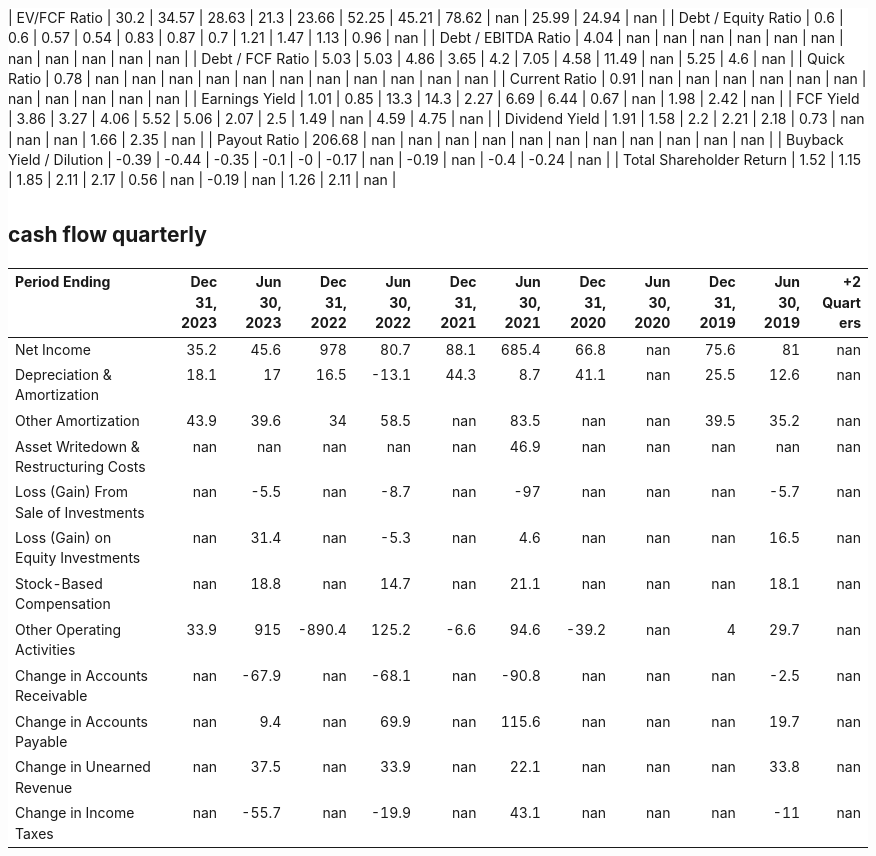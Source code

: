 | EV/FCF Ratio             |     30.2  |          34.57 |          28.63 |          21.3  |          23.66 |          52.25 |          45.21 |          78.62 |         nan    |          25.99 |          24.94 |           nan |
| Debt / Equity Ratio      |      0.6  |           0.6  |           0.57 |           0.54 |           0.83 |           0.87 |           0.7  |           1.21 |           1.47 |           1.13 |           0.96 |           nan |
| Debt / EBITDA Ratio      |      4.04 |         nan    |         nan    |         nan    |         nan    |         nan    |         nan    |         nan    |         nan    |         nan    |         nan    |           nan |
| Debt / FCF Ratio         |      5.03 |           5.03 |           4.86 |           3.65 |           4.2  |           7.05 |           4.58 |          11.49 |         nan    |           5.25 |           4.6  |           nan |
| Quick Ratio              |      0.78 |         nan    |         nan    |         nan    |         nan    |         nan    |         nan    |         nan    |         nan    |         nan    |         nan    |           nan |
| Current Ratio            |      0.91 |         nan    |         nan    |         nan    |         nan    |         nan    |         nan    |         nan    |         nan    |         nan    |         nan    |           nan |
| Earnings Yield           |      1.01 |           0.85 |          13.3  |          14.3  |           2.27 |           6.69 |           6.44 |           0.67 |         nan    |           1.98 |           2.42 |           nan |
| FCF Yield                |      3.86 |           3.27 |           4.06 |           5.52 |           5.06 |           2.07 |           2.5  |           1.49 |         nan    |           4.59 |           4.75 |           nan |
| Dividend Yield           |      1.91 |           1.58 |           2.2  |           2.21 |           2.18 |           0.73 |         nan    |         nan    |         nan    |           1.66 |           2.35 |           nan |
| Payout Ratio             |    206.68 |         nan    |         nan    |         nan    |         nan    |         nan    |         nan    |         nan    |         nan    |         nan    |         nan    |           nan |
| Buyback Yield / Dilution |     -0.39 |          -0.44 |          -0.35 |          -0.1  |          -0    |          -0.17 |         nan    |          -0.19 |         nan    |          -0.4  |          -0.24 |           nan |
| Total Shareholder Return |      1.52 |           1.15 |           1.85 |           2.11 |           2.17 |           0.56 |         nan    |          -0.19 |         nan    |           1.26 |           2.11 |           nan |

## cash flow quarterly
| Period Ending                         |   Dec 31, 2023 |   Jun 30, 2023 |   Dec 31, 2022 |   Jun 30, 2022 |   Dec 31, 2021 |   Jun 30, 2021 |   Dec 31, 2020 |   Jun 30, 2020 |   Dec 31, 2019 |   Jun 30, 2019 |   +2 Quarters |
|:--------------------------------------|---------------:|---------------:|---------------:|---------------:|---------------:|---------------:|---------------:|---------------:|---------------:|---------------:|--------------:|
| Net Income                            |          35.2  |          45.6  |         978    |          80.7  |          88.1  |         685.4  |          66.8  |            nan |          75.6  |          81    |           nan |
| Depreciation & Amortization           |          18.1  |          17    |          16.5  |         -13.1  |          44.3  |           8.7  |          41.1  |            nan |          25.5  |          12.6  |           nan |
| Other Amortization                    |          43.9  |          39.6  |          34    |          58.5  |         nan    |          83.5  |         nan    |            nan |          39.5  |          35.2  |           nan |
| Asset Writedown & Restructuring Costs |         nan    |         nan    |         nan    |         nan    |         nan    |          46.9  |         nan    |            nan |         nan    |         nan    |           nan |
| Loss (Gain) From Sale of Investments  |         nan    |          -5.5  |         nan    |          -8.7  |         nan    |         -97    |         nan    |            nan |         nan    |          -5.7  |           nan |
| Loss (Gain) on Equity Investments     |         nan    |          31.4  |         nan    |          -5.3  |         nan    |           4.6  |         nan    |            nan |         nan    |          16.5  |           nan |
| Stock-Based Compensation              |         nan    |          18.8  |         nan    |          14.7  |         nan    |          21.1  |         nan    |            nan |         nan    |          18.1  |           nan |
| Other Operating Activities            |          33.9  |         915    |        -890.4  |         125.2  |          -6.6  |          94.6  |         -39.2  |            nan |           4    |          29.7  |           nan |
| Change in Accounts Receivable         |         nan    |         -67.9  |         nan    |         -68.1  |         nan    |         -90.8  |         nan    |            nan |         nan    |          -2.5  |           nan |
| Change in Accounts Payable            |         nan    |           9.4  |         nan    |          69.9  |         nan    |         115.6  |         nan    |            nan |         nan    |          19.7  |           nan |
| Change in Unearned Revenue            |         nan    |          37.5  |         nan    |          33.9  |         nan    |          22.1  |         nan    |            nan |         nan    |          33.8  |           nan |
| Change in Income Taxes                |         nan    |         -55.7  |         nan    |         -19.9  |         nan    |          43.1  |         nan    |            nan |         nan    |         -11    |           nan |